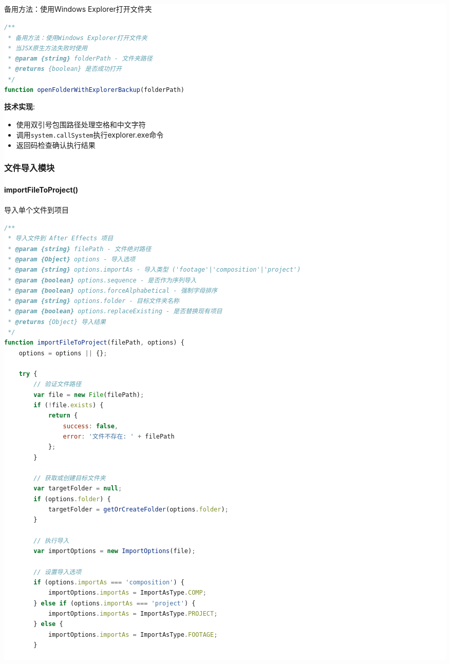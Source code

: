 备用方法：使用Windows Explorer打开文件夹

```javascript
/**
 * 备用方法：使用Windows Explorer打开文件夹
 * 当JSX原生方法失败时使用
 * @param {string} folderPath - 文件夹路径
 * @returns {boolean} 是否成功打开
 */
function openFolderWithExplorerBackup(folderPath)
```

**技术实现**:
- 使用双引号包围路径处理空格和中文字符
- 调用`system.callSystem`执行explorer.exe命令
- 返回码检查确认执行结果

### 文件导入模块

#### importFileToProject()

导入单个文件到项目

```javascript
/**
 * 导入文件到 After Effects 项目
 * @param {string} filePath - 文件绝对路径
 * @param {Object} options - 导入选项
 * @param {string} options.importAs - 导入类型 ('footage'|'composition'|'project')
 * @param {boolean} options.sequence - 是否作为序列导入
 * @param {boolean} options.forceAlphabetical - 强制字母排序
 * @param {string} options.folder - 目标文件夹名称
 * @param {boolean} options.replaceExisting - 是否替换现有项目
 * @returns {Object} 导入结果
 */
function importFileToProject(filePath, options) {
    options = options || {};
  
    try {
        // 验证文件路径
        var file = new File(filePath);
        if (!file.exists) {
            return {
                success: false,
                error: '文件不存在: ' + filePath
            };
        }
      
        // 获取或创建目标文件夹
        var targetFolder = null;
        if (options.folder) {
            targetFolder = getOrCreateFolder(options.folder);
        }
      
        // 执行导入
        var importOptions = new ImportOptions(file);
      
        // 设置导入选项
        if (options.importAs === 'composition') {
            importOptions.importAs = ImportAsType.COMP;
        } else if (options.importAs === 'project') {
            importOptions.importAs = ImportAsType.PROJECT;
        } else {
            importOptions.importAs = ImportAsType.FOOTAGE;
        }
      
```